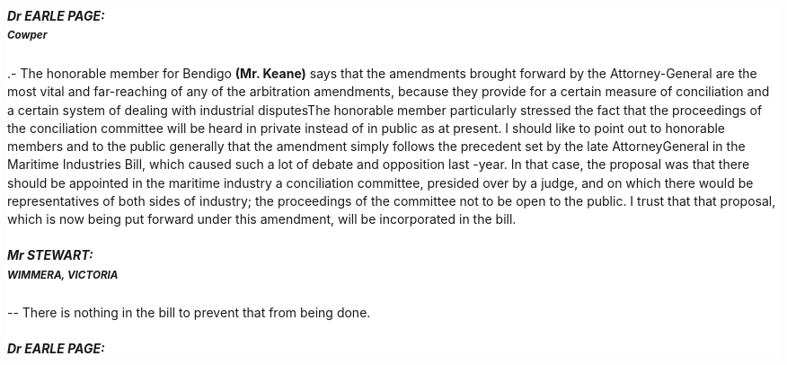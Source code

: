 ##### Dr EARLE PAGE:<br><small class="text-muted">Cowper</small>

.- The honorable member for Bendigo  **(Mr. Keane)**  says that the amendments brought forward by the Attorney-General are the most vital and far-reaching of any of the arbitration amendments, because they provide for a certain measure of conciliation and a certain system of dealing with industrial disputesThe honorable member particularly  stressed the fact that the proceedings of the conciliation committee will be heard in private instead of in public as at present. I should like to point out to honorable members and to the public generally that the amendment simply follows the precedent set by the late AttorneyGeneral in the Maritime Industries Bill, which caused such a lot of debate and opposition last -year. In that case, the proposal was that there should be appointed in the maritime industry a conciliation committee, presided over by a judge, and on which there would be representatives of both sides of industry; the proceedings of the committee not to be open to the public. I trust that that proposal, which is now being put forward under this amendment, will be incorporated in the bill. 

##### Mr STEWART:<br><small class="text-muted">WIMMERA, VICTORIA</small>

-- There is nothing in the bill to prevent that from being done. 

##### Dr EARLE PAGE:
